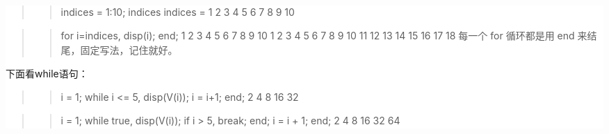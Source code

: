 > > indices = 1:10;
> > indices
> > indices =
> >  1    2    3    4    5    6    7    8    9   10

> > for i=indices,
> >     disp(i);
> > end;
> > 1
> > 2
> > 3
> > 4
> > 5
> > 6
> > 7
> > 8
> > 9
> > 10
> > 1
> > 2
> > 3
> > 4
> > 5
> > 6
> > 7
> > 8
> > 9
> > 10
> > 11
> > 12
> > 13
> > 14
> > 15
> > 16
> > 17
> > 18
> > 每一个 for 循环都是用 end 来结尾，固定写法，记住就好。

下面看while语句：

> > i = 1;
> > while i <= 5,
> >      disp(V(i));
> >      i = i+1;
> > end;
> > 2
> > 4
> > 8
> > 16
> > 32

> > i = 1;
> > while true,
> >      disp(V(i));
> >      if i > 5,
> >          break;
> >      end;
> >      i = i + 1;
> > end;
> > 2
> > 4
> > 8
> > 16
> > 32
> > 64